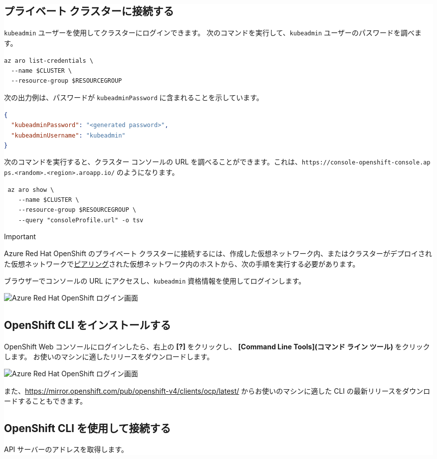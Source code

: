## <a name="connect-to-the-private-cluster"></a>プライベート クラスターに接続する

`kubeadmin` ユーザーを使用してクラスターにログインできます。  次のコマンドを実行して、`kubeadmin` ユーザーのパスワードを調べます。

```azurecli-interactive
az aro list-credentials \
  --name $CLUSTER \
  --resource-group $RESOURCEGROUP
```

次の出力例は、パスワードが `kubeadminPassword` に含まれることを示しています。

```json
{
  "kubeadminPassword": "<generated password>",
  "kubeadminUsername": "kubeadmin"
}
```

次のコマンドを実行すると、クラスター コンソールの URL を調べることができます。これは、`https://console-openshift-console.apps.<random>.<region>.aroapp.io/` のようになります。

```azurecli-interactive
 az aro show \
    --name $CLUSTER \
    --resource-group $RESOURCEGROUP \
    --query "consoleProfile.url" -o tsv
```

>[!IMPORTANT]
> Azure Red Hat OpenShift のプライベート クラスターに接続するには、作成した仮想ネットワーク内、またはクラスターがデプロイされた仮想ネットワークで[ピアリング](https://docs.microsoft.com/azure/virtual-network/virtual-network-peering-overview)された仮想ネットワーク内のホストから、次の手順を実行する必要があります。

ブラウザーでコンソールの URL にアクセスし、`kubeadmin` 資格情報を使用してログインします。

![Azure Red Hat OpenShift ログイン画面](media/aro4-login.png)

## <a name="install-the-openshift-cli"></a>OpenShift CLI をインストールする

OpenShift Web コンソールにログインしたら、右上の **[?]** をクリックし、 **[Command Line Tools]\(コマンド ライン ツール\)** をクリックします。 お使いのマシンに適したリリースをダウンロードします。

![Azure Red Hat OpenShift ログイン画面](media/aro4-download-cli.png)

また、<https://mirror.openshift.com/pub/openshift-v4/clients/ocp/latest/> からお使いのマシンに適した CLI の最新リリースをダウンロードすることもできます。

## <a name="connect-using-the-openshift-cli"></a>OpenShift CLI を使用して接続する

API サーバーのアドレスを取得します。
